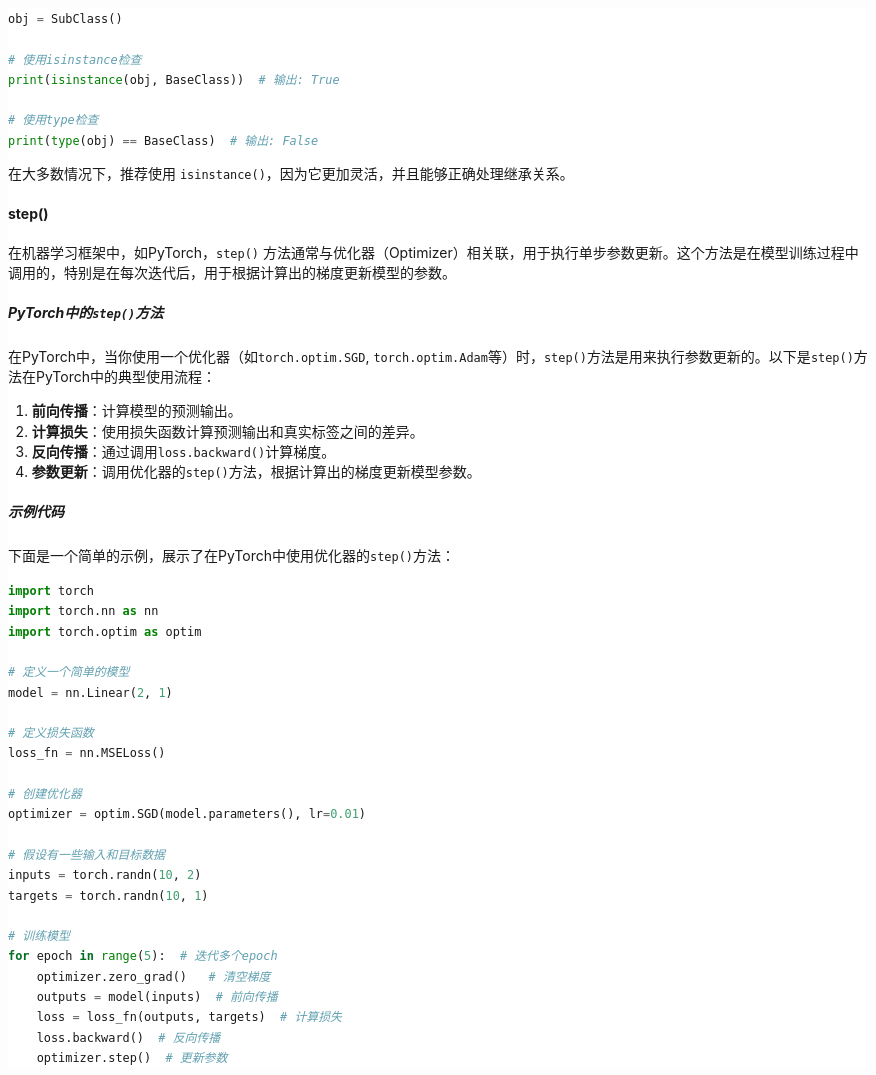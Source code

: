 ```python
obj = SubClass()

# 使用isinstance检查
print(isinstance(obj, BaseClass))  # 输出: True

# 使用type检查
print(type(obj) == BaseClass)  # 输出: False
```

在大多数情况下，推荐使用 `isinstance()`，因为它更加灵活，并且能够正确处理继承关系。

#### step() 
在机器学习框架中，如PyTorch，`step()` 方法通常与优化器（Optimizer）相关联，用于执行单步参数更新。这个方法是在模型训练过程中调用的，特别是在每次迭代后，用于根据计算出的梯度更新模型的参数。

##### PyTorch中的`step()`方法

在PyTorch中，当你使用一个优化器（如`torch.optim.SGD`, `torch.optim.Adam`等）时，`step()`方法是用来执行参数更新的。以下是`step()`方法在PyTorch中的典型使用流程：

1. **前向传播**：计算模型的预测输出。
2. **计算损失**：使用损失函数计算预测输出和真实标签之间的差异。
3. **反向传播**：通过调用`loss.backward()`计算梯度。
4. **参数更新**：调用优化器的`step()`方法，根据计算出的梯度更新模型参数。

##### 示例代码

下面是一个简单的示例，展示了在PyTorch中使用优化器的`step()`方法：

```python
import torch
import torch.nn as nn
import torch.optim as optim

# 定义一个简单的模型
model = nn.Linear(2, 1)

# 定义损失函数
loss_fn = nn.MSELoss()

# 创建优化器
optimizer = optim.SGD(model.parameters(), lr=0.01)

# 假设有一些输入和目标数据
inputs = torch.randn(10, 2)
targets = torch.randn(10, 1)

# 训练模型
for epoch in range(5):  # 迭代多个epoch
    optimizer.zero_grad()   # 清空梯度
    outputs = model(inputs)  # 前向传播
    loss = loss_fn(outputs, targets)  # 计算损失
    loss.backward()  # 反向传播
    optimizer.step()  # 更新参数
```
